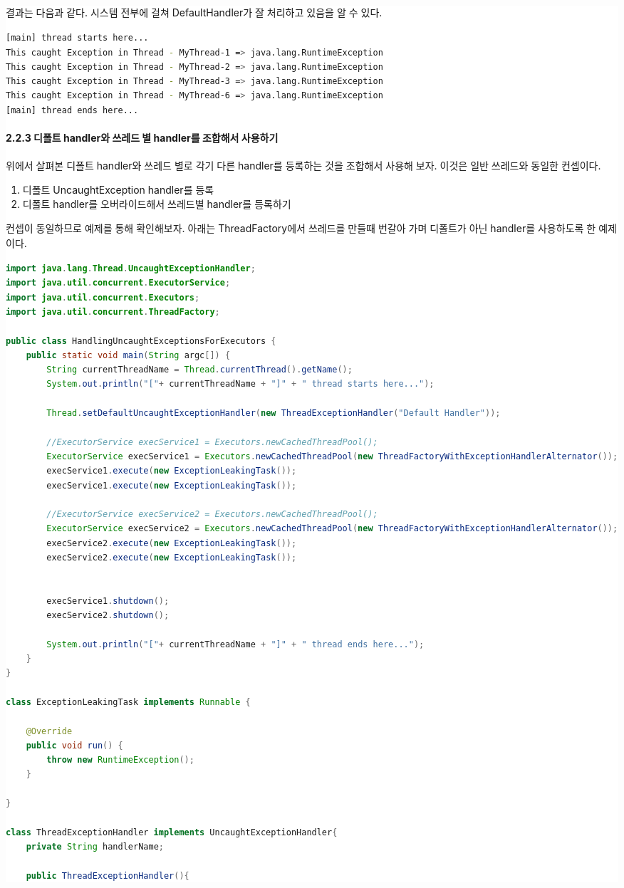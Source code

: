 결과는 다음과 같다. 시스템 전부에 걸쳐 DefaultHandler가 잘 처리하고 있음을 알 수 있다. 

```bash
[main] thread starts here...
This caught Exception in Thread - MyThread-1 => java.lang.RuntimeException
This caught Exception in Thread - MyThread-2 => java.lang.RuntimeException
This caught Exception in Thread - MyThread-3 => java.lang.RuntimeException
This caught Exception in Thread - MyThread-6 => java.lang.RuntimeException
[main] thread ends here...
```

#### 2.2.3 디폴트 handler와 쓰레드 별 handler를 조합해서 사용하기

위에서 살펴본 디폴트 handler와 쓰레드 별로 각기 다른 handler를 등록하는 것을 조합해서 사용해 보자. 이것은 일반 쓰레드와 동일한 컨셉이다. 

1. 디폴트 UncaughtException handler를 등록
2. 디폴트 handler를 오버라이드해서 쓰레드별 handler를 등록하기 

컨셉이 동일하므로 예제를 통해 확인해보자. 아래는 ThreadFactory에서 쓰레드를 만들때 번갈아 가며 디폴트가 아닌 handler를 사용하도록 한 예제이다. 

```java
import java.lang.Thread.UncaughtExceptionHandler;
import java.util.concurrent.ExecutorService;
import java.util.concurrent.Executors;
import java.util.concurrent.ThreadFactory;

public class HandlingUncaughtExceptionsForExecutors {
	public static void main(String argc[]) {
		String currentThreadName = Thread.currentThread().getName();
		System.out.println("["+ currentThreadName + "]" + " thread starts here...");

		Thread.setDefaultUncaughtExceptionHandler(new ThreadExceptionHandler("Default Handler"));

		//ExecutorService execService1 = Executors.newCachedThreadPool();
		ExecutorService execService1 = Executors.newCachedThreadPool(new ThreadFactoryWithExceptionHandlerAlternator());
		execService1.execute(new ExceptionLeakingTask());
		execService1.execute(new ExceptionLeakingTask());

		//ExecutorService execService2 = Executors.newCachedThreadPool();
		ExecutorService execService2 = Executors.newCachedThreadPool(new ThreadFactoryWithExceptionHandlerAlternator());
		execService2.execute(new ExceptionLeakingTask());
		execService2.execute(new ExceptionLeakingTask());
		
	
		execService1.shutdown();
		execService2.shutdown();
		
		System.out.println("["+ currentThreadName + "]" + " thread ends here...");
	}
}

class ExceptionLeakingTask implements Runnable {

	@Override
	public void run() {
		throw new RuntimeException();
	}

}

class ThreadExceptionHandler implements UncaughtExceptionHandler{
	private String handlerName;
	
	public ThreadExceptionHandler(){
```